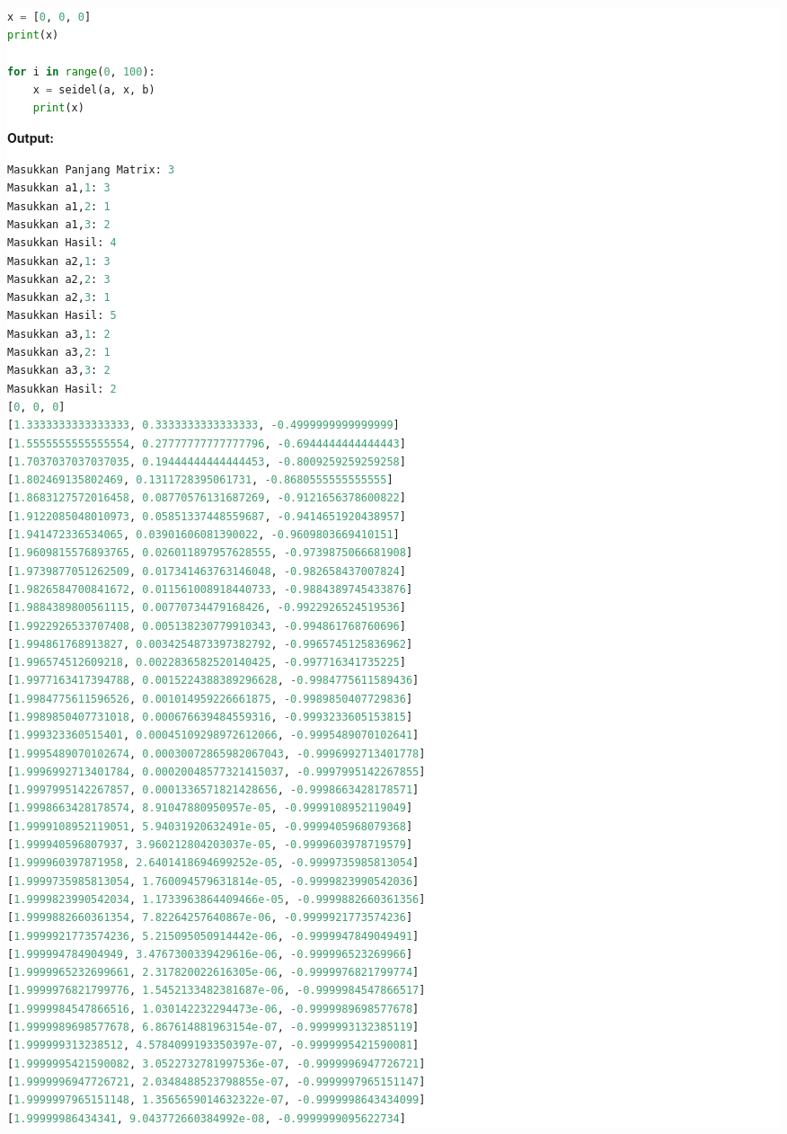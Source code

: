 ```python
x = [0, 0, 0]                        
print(x) 

for i in range(0, 100):          
    x = seidel(a, x, b)
    print(x)                 
```

**Output:**

```python
Masukkan Panjang Matrix: 3
Masukkan a1,1: 3
Masukkan a1,2: 1
Masukkan a1,3: 2
Masukkan Hasil: 4
Masukkan a2,1: 3
Masukkan a2,2: 3
Masukkan a2,3: 1
Masukkan Hasil: 5
Masukkan a3,1: 2
Masukkan a3,2: 1
Masukkan a3,3: 2
Masukkan Hasil: 2
[0, 0, 0]
[1.3333333333333333, 0.3333333333333333, -0.4999999999999999]
[1.5555555555555554, 0.27777777777777796, -0.6944444444444443]
[1.7037037037037035, 0.19444444444444453, -0.8009259259259258]
[1.802469135802469, 0.1311728395061731, -0.8680555555555555]
[1.8683127572016458, 0.08770576131687269, -0.9121656378600822]
[1.9122085048010973, 0.05851337448559687, -0.9414651920438957]
[1.941472336534065, 0.03901606081390022, -0.9609803669410151]
[1.9609815576893765, 0.026011897957628555, -0.9739875066681908]
[1.9739877051262509, 0.017341463763146048, -0.982658437007824]
[1.9826584700841672, 0.011561008918440733, -0.9884389745433876]
[1.9884389800561115, 0.00770734479168426, -0.9922926524519536]
[1.9922926533707408, 0.005138230779910343, -0.994861768760696]
[1.994861768913827, 0.0034254873397382792, -0.9965745125836962]
[1.996574512609218, 0.0022836582520140425, -0.997716341735225]
[1.9977163417394788, 0.0015224388389296628, -0.9984775611589436]
[1.9984775611596526, 0.001014959226661875, -0.9989850407729836]
[1.9989850407731018, 0.000676639484559316, -0.9993233605153815]
[1.999323360515401, 0.00045109298972612066, -0.9995489070102641]
[1.9995489070102674, 0.00030072865982067043, -0.9996992713401778]
[1.9996992713401784, 0.00020048577321415037, -0.9997995142267855]
[1.9997995142267857, 0.0001336571821428656, -0.9998663428178571]
[1.9998663428178574, 8.91047880950957e-05, -0.9999108952119049]
[1.9999108952119051, 5.94031920632491e-05, -0.9999405968079368]
[1.999940596807937, 3.960212804203037e-05, -0.9999603978719579]
[1.999960397871958, 2.6401418694699252e-05, -0.9999735985813054]
[1.9999735985813054, 1.760094579631814e-05, -0.9999823990542036]
[1.9999823990542034, 1.1733963864409466e-05, -0.9999882660361356]
[1.9999882660361354, 7.82264257640867e-06, -0.9999921773574236]
[1.9999921773574236, 5.215095050914442e-06, -0.9999947849049491]
[1.999994784904949, 3.4767300339429616e-06, -0.999996523269966]
[1.9999965232699661, 2.317820022616305e-06, -0.9999976821799774]
[1.9999976821799776, 1.5452133482381687e-06, -0.9999984547866517]
[1.9999984547866516, 1.030142232294473e-06, -0.9999989698577678]
[1.9999989698577678, 6.867614881963154e-07, -0.9999993132385119]
[1.999999313238512, 4.5784099193350397e-07, -0.9999995421590081]
[1.9999995421590082, 3.0522732781997536e-07, -0.9999996947726721]
[1.9999996947726721, 2.0348488523798855e-07, -0.9999997965151147]
[1.9999997965151148, 1.3565659014632322e-07, -0.9999998643434099]
[1.99999986434341, 9.043772660384992e-08, -0.9999999095622734]
```